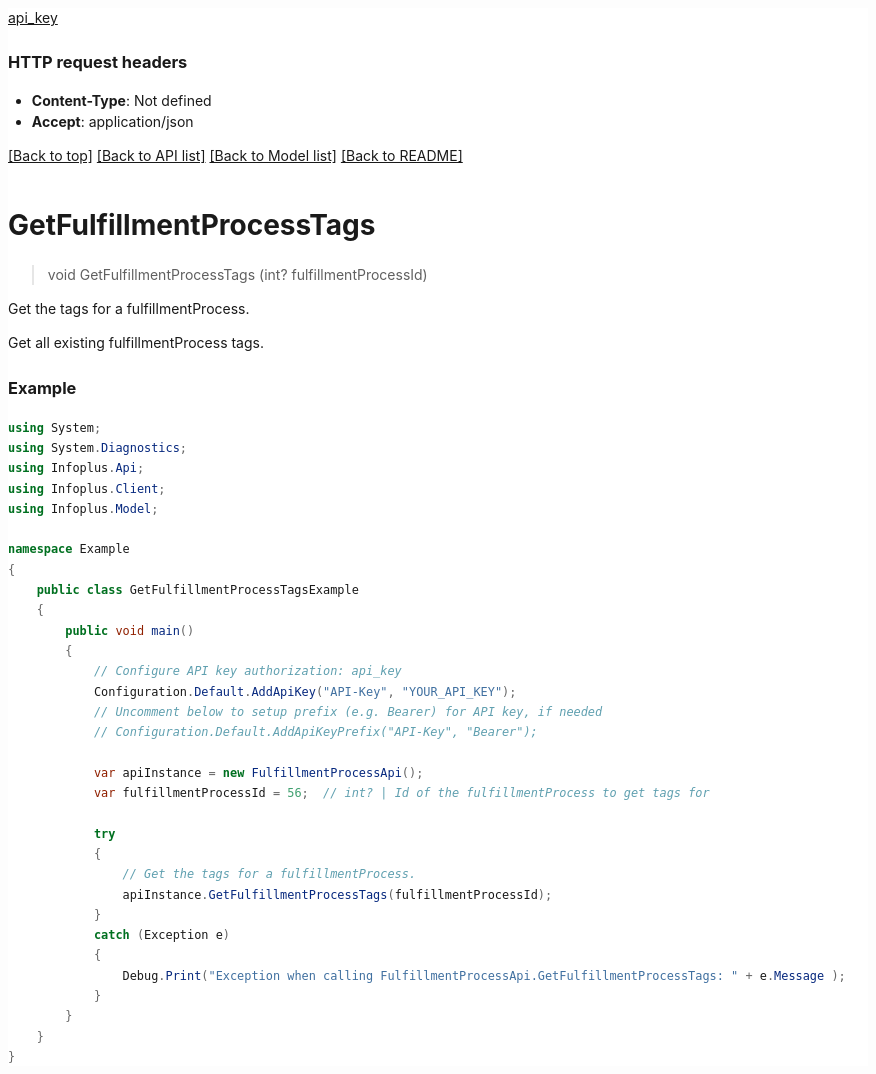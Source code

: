 [api_key](../README.md#api_key)

### HTTP request headers

 - **Content-Type**: Not defined
 - **Accept**: application/json

[[Back to top]](#) [[Back to API list]](../README.md#documentation-for-api-endpoints) [[Back to Model list]](../README.md#documentation-for-models) [[Back to README]](../README.md)

<a name="getfulfillmentprocesstags"></a>
# **GetFulfillmentProcessTags**
> void GetFulfillmentProcessTags (int? fulfillmentProcessId)

Get the tags for a fulfillmentProcess.

Get all existing fulfillmentProcess tags.

### Example
```csharp
using System;
using System.Diagnostics;
using Infoplus.Api;
using Infoplus.Client;
using Infoplus.Model;

namespace Example
{
    public class GetFulfillmentProcessTagsExample
    {
        public void main()
        {
            // Configure API key authorization: api_key
            Configuration.Default.AddApiKey("API-Key", "YOUR_API_KEY");
            // Uncomment below to setup prefix (e.g. Bearer) for API key, if needed
            // Configuration.Default.AddApiKeyPrefix("API-Key", "Bearer");

            var apiInstance = new FulfillmentProcessApi();
            var fulfillmentProcessId = 56;  // int? | Id of the fulfillmentProcess to get tags for

            try
            {
                // Get the tags for a fulfillmentProcess.
                apiInstance.GetFulfillmentProcessTags(fulfillmentProcessId);
            }
            catch (Exception e)
            {
                Debug.Print("Exception when calling FulfillmentProcessApi.GetFulfillmentProcessTags: " + e.Message );
            }
        }
    }
}
```
